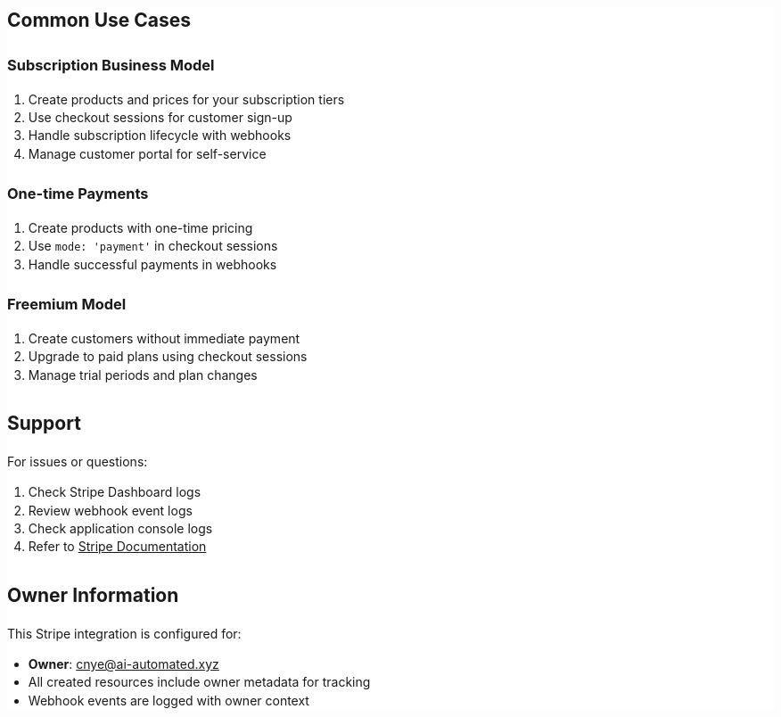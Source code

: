 ## Common Use Cases

### Subscription Business Model
1. Create products and prices for your subscription tiers
2. Use checkout sessions for customer sign-up
3. Handle subscription lifecycle with webhooks
4. Manage customer portal for self-service

### One-time Payments
1. Create products with one-time pricing
2. Use `mode: 'payment'` in checkout sessions
3. Handle successful payments in webhooks

### Freemium Model
1. Create customers without immediate payment
2. Upgrade to paid plans using checkout sessions
3. Manage trial periods and plan changes

## Support

For issues or questions:
1. Check Stripe Dashboard logs
2. Review webhook event logs
3. Check application console logs
4. Refer to [Stripe Documentation](https://stripe.com/docs)

## Owner Information

This Stripe integration is configured for:
- **Owner**: cnye@ai-automated.xyz
- All created resources include owner metadata for tracking
- Webhook events are logged with owner context